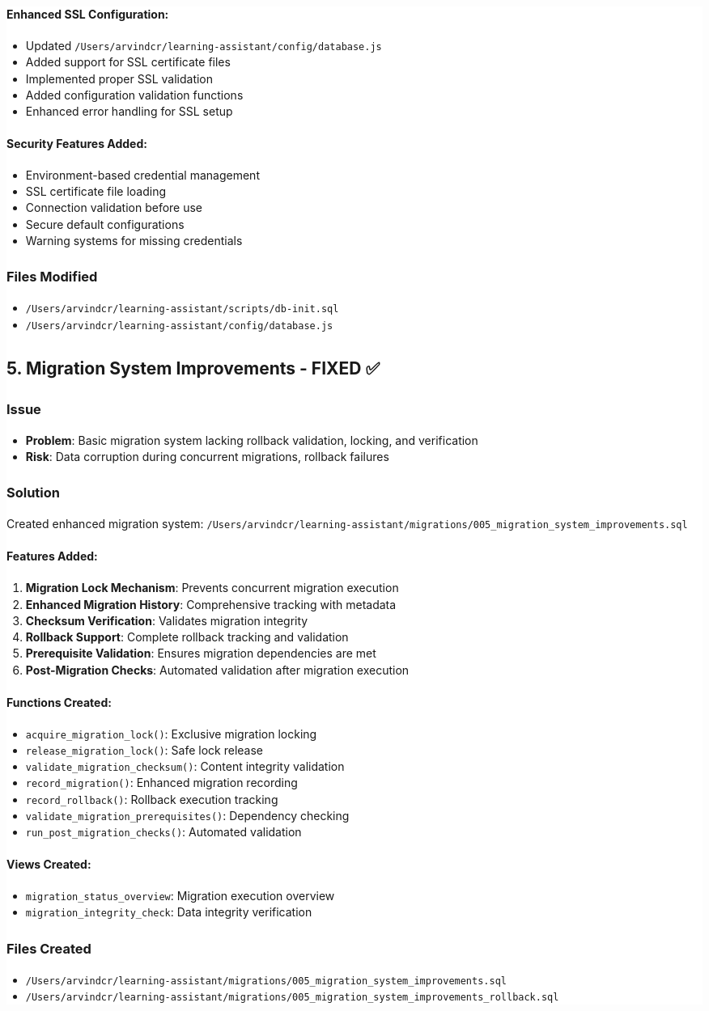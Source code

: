 #### Enhanced SSL Configuration:
- Updated `/Users/arvindcr/learning-assistant/config/database.js`
- Added support for SSL certificate files
- Implemented proper SSL validation
- Added configuration validation functions
- Enhanced error handling for SSL setup

#### Security Features Added:
- Environment-based credential management
- SSL certificate file loading
- Connection validation before use
- Secure default configurations
- Warning systems for missing credentials

### Files Modified
- `/Users/arvindcr/learning-assistant/scripts/db-init.sql`
- `/Users/arvindcr/learning-assistant/config/database.js`

## 5. Migration System Improvements - FIXED ✅

### Issue
- **Problem**: Basic migration system lacking rollback validation, locking, and verification
- **Risk**: Data corruption during concurrent migrations, rollback failures

### Solution
Created enhanced migration system: `/Users/arvindcr/learning-assistant/migrations/005_migration_system_improvements.sql`

#### Features Added:
1. **Migration Lock Mechanism**: Prevents concurrent migration execution
2. **Enhanced Migration History**: Comprehensive tracking with metadata
3. **Checksum Verification**: Validates migration integrity
4. **Rollback Support**: Complete rollback tracking and validation
5. **Prerequisite Validation**: Ensures migration dependencies are met
6. **Post-Migration Checks**: Automated validation after migration execution

#### Functions Created:
- `acquire_migration_lock()`: Exclusive migration locking
- `release_migration_lock()`: Safe lock release
- `validate_migration_checksum()`: Content integrity validation
- `record_migration()`: Enhanced migration recording
- `record_rollback()`: Rollback execution tracking
- `validate_migration_prerequisites()`: Dependency checking
- `run_post_migration_checks()`: Automated validation

#### Views Created:
- `migration_status_overview`: Migration execution overview
- `migration_integrity_check`: Data integrity verification

### Files Created
- `/Users/arvindcr/learning-assistant/migrations/005_migration_system_improvements.sql`
- `/Users/arvindcr/learning-assistant/migrations/005_migration_system_improvements_rollback.sql`
